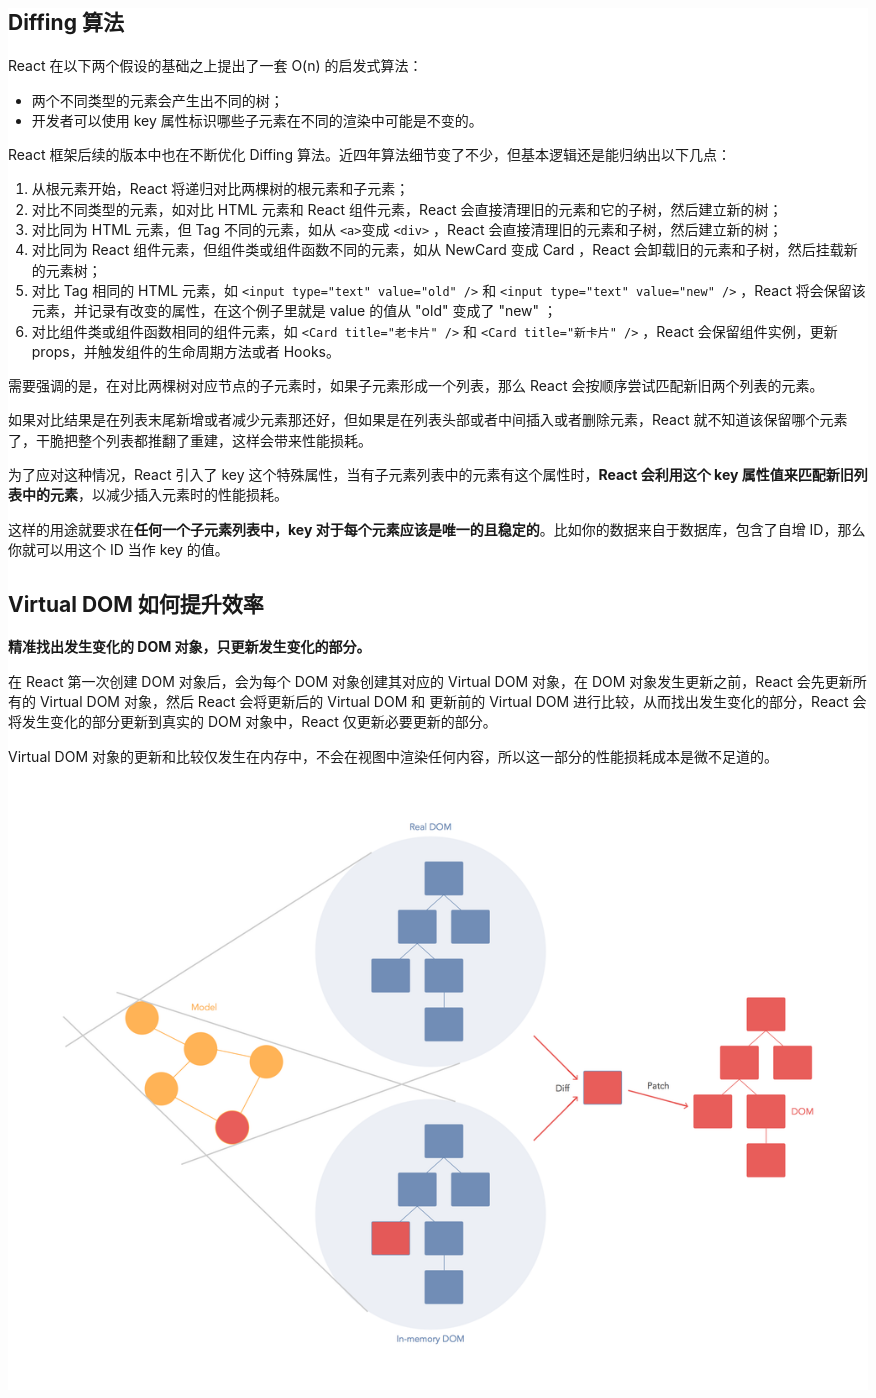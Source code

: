 ## Diffing 算法

React 在以下两个假设的基础之上提出了一套 O(n) 的启发式算法：

- 两个不同类型的元素会产生出不同的树；
- 开发者可以使用 key 属性标识哪些子元素在不同的渲染中可能是不变的。

React 框架后续的版本中也在不断优化 Diffing 算法。近四年算法细节变了不少，但基本逻辑还是能归纳出以下几点：

1. 从根元素开始，React 将递归对比两棵树的根元素和子元素；
2. 对比不同类型的元素，如对比 HTML 元素和 React 组件元素，React 会直接清理旧的元素和它的子树，然后建立新的树；
3. 对比同为 HTML 元素，但 Tag 不同的元素，如从 `<a>`变成 `<div>` ，React 会直接清理旧的元素和子树，然后建立新的树；
4. 对比同为 React 组件元素，但组件类或组件函数不同的元素，如从 NewCard 变成 Card ，React 会卸载旧的元素和子树，然后挂载新的元素树；
5. 对比 Tag 相同的 HTML 元素，如 `<input type="text" value="old" />` 和 `<input type="text" value="new" />` ，React 将会保留该元素，并记录有改变的属性，在这个例子里就是 value 的值从 "old" 变成了 "new" ；
6. 对比组件类或组件函数相同的组件元素，如 `<Card title="老卡片" />` 和 `<Card title="新卡片" />` ，React 会保留组件实例，更新 props，并触发组件的生命周期方法或者 Hooks。

需要强调的是，在对比两棵树对应节点的子元素时，如果子元素形成一个列表，那么 React 会按顺序尝试匹配新旧两个列表的元素。

如果对比结果是在列表末尾新增或者减少元素那还好，但如果是在列表头部或者中间插入或者删除元素，React 就不知道该保留哪个元素了，干脆把整个列表都推翻了重建，这样会带来性能损耗。

为了应对这种情况，React 引入了 key 这个特殊属性，当有子元素列表中的元素有这个属性时，**React 会利用这个 key 属性值来匹配新旧列表中的元素**，以减少插入元素时的性能损耗。

这样的用途就要求在**任何一个子元素列表中，key 对于每个元素应该是唯一的且稳定的**。比如你的数据来自于数据库，包含了自增 ID，那么你就可以用这个 ID 当作 key 的值。

## Virtual DOM 如何提升效率

**精准找出发生变化的 DOM 对象，只更新发生变化的部分。**

在 React 第一次创建 DOM 对象后，会为每个 DOM 对象创建其对应的 Virtual DOM 对象，在 DOM 对象发生更新之前，React 会先更新所有的 Virtual DOM 对象，然后 React 会将更新后的 Virtual DOM 和 更新前的 Virtual DOM 进行比较，从而找出发生变化的部分，React 会将发生变化的部分更新到真实的 DOM 对象中，React 仅更新必要更新的部分。

Virtual DOM 对象的更新和比较仅发生在内存中，不会在视图中渲染任何内容，所以这一部分的性能损耗成本是微不足道的。

![](/img/react_diff_1.png)